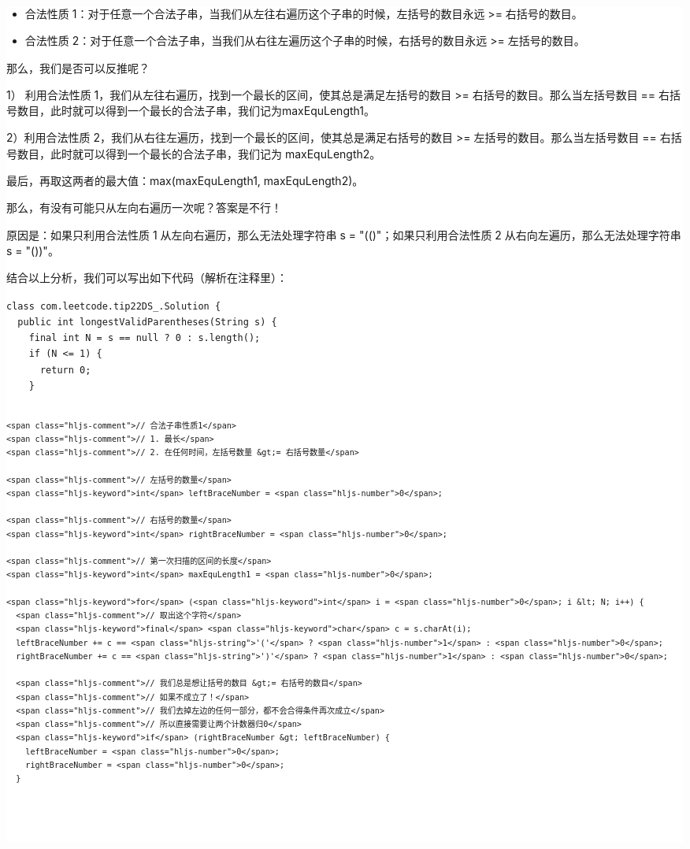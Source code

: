 <ul data-nodeid="261">
<li data-nodeid="262">
<p data-nodeid="263">合法性质 1：对于任意一个合法子串，当我们从左往右遍历这个子串的时候，左括号的数目永远 &gt;= 右括号的数目。</p>
</li>
<li data-nodeid="264">
<p data-nodeid="265">合法性质 2：对于任意一个合法子串，当我们从右往左遍历这个子串的时候，右括号的数目永远 &gt;= 左括号的数目。</p>
</li>
</ul>
<p data-nodeid="266">那么，我们是否可以反推呢？</p>
<p data-nodeid="267">1） 利用合法性质 1，我们从左往右遍历，找到一个最长的区间，使其总是满足左括号的数目 &gt;= 右括号的数目。那么当左括号数目 == 右括号数目，此时就可以得到一个最长的合法子串，我们记为maxEquLength1。</p>
<p data-nodeid="268">2）利用合法性质 2，我们从右往左遍历，找到一个最长的区间，使其总是满足右括号的数目 &gt;= 左括号的数目。那么当左括号数目 == 右括号数目，此时就可以得到一个最长的合法子串，我们记为 maxEquLength2。</p>
<p data-nodeid="269">最后，再取这两者的最大值：max(maxEquLength1, maxEquLength2)。</p>
<p data-nodeid="270">那么，有没有可能只从左向右遍历一次呢？答案是不行！</p>
<p data-nodeid="271">原因是：如果只利用合法性质 1 从左向右遍历，那么无法处理字符串 s = "(()"；如果只利用合法性质 2 从右向左遍历，那么无法处理字符串 s = "())"。</p>
<p data-nodeid="272">结合以上分析，我们可以写出如下代码（解析在注释里）：</p>
<pre class="lang-java" data-nodeid="273"><code data-language="java"><span class="hljs-class"><span class="hljs-keyword">class</span> <span class="hljs-title">com.leetcode.tip22DS_.Solution</span> </span>{
  <span class="hljs-function"><span class="hljs-keyword">public</span> <span class="hljs-keyword">int</span> <span class="hljs-title">longestValidParentheses</span><span class="hljs-params">(String s)</span> </span>{
    <span class="hljs-keyword">final</span> <span class="hljs-keyword">int</span> N = s == <span class="hljs-keyword">null</span> ? <span class="hljs-number">0</span> : s.length();
    <span class="hljs-keyword">if</span> (N &lt;= <span class="hljs-number">1</span>) {
      <span class="hljs-keyword">return</span> <span class="hljs-number">0</span>;
    }


    <span class="hljs-comment">// 合法子串性质1</span>
    <span class="hljs-comment">// 1. 最长</span>
    <span class="hljs-comment">// 2. 在任何时间，左括号数量 &gt;= 右括号数量</span>
    
    <span class="hljs-comment">// 左括号的数量</span>
    <span class="hljs-keyword">int</span> leftBraceNumber = <span class="hljs-number">0</span>;
    
    <span class="hljs-comment">// 右括号的数量</span>
    <span class="hljs-keyword">int</span> rightBraceNumber = <span class="hljs-number">0</span>;
    
    <span class="hljs-comment">// 第一次扫描的区间的长度</span>
    <span class="hljs-keyword">int</span> maxEquLength1 = <span class="hljs-number">0</span>;
    
    <span class="hljs-keyword">for</span> (<span class="hljs-keyword">int</span> i = <span class="hljs-number">0</span>; i &lt; N; i++) {
      <span class="hljs-comment">// 取出这个字符</span>
      <span class="hljs-keyword">final</span> <span class="hljs-keyword">char</span> c = s.charAt(i);
      leftBraceNumber += c == <span class="hljs-string">'('</span> ? <span class="hljs-number">1</span> : <span class="hljs-number">0</span>;
      rightBraceNumber += c == <span class="hljs-string">')'</span> ? <span class="hljs-number">1</span> : <span class="hljs-number">0</span>;
      
      <span class="hljs-comment">// 我们总是想让括号的数目 &gt;= 右括号的数目</span>
      <span class="hljs-comment">// 如果不成立了！</span>
      <span class="hljs-comment">// 我们去掉左边的任何一部分，都不会合得条件再次成立</span>
      <span class="hljs-comment">// 所以直接需要让两个计数器归0</span>
      <span class="hljs-keyword">if</span> (rightBraceNumber &gt; leftBraceNumber) {
        leftBraceNumber = <span class="hljs-number">0</span>;
        rightBraceNumber = <span class="hljs-number">0</span>;
      }
      